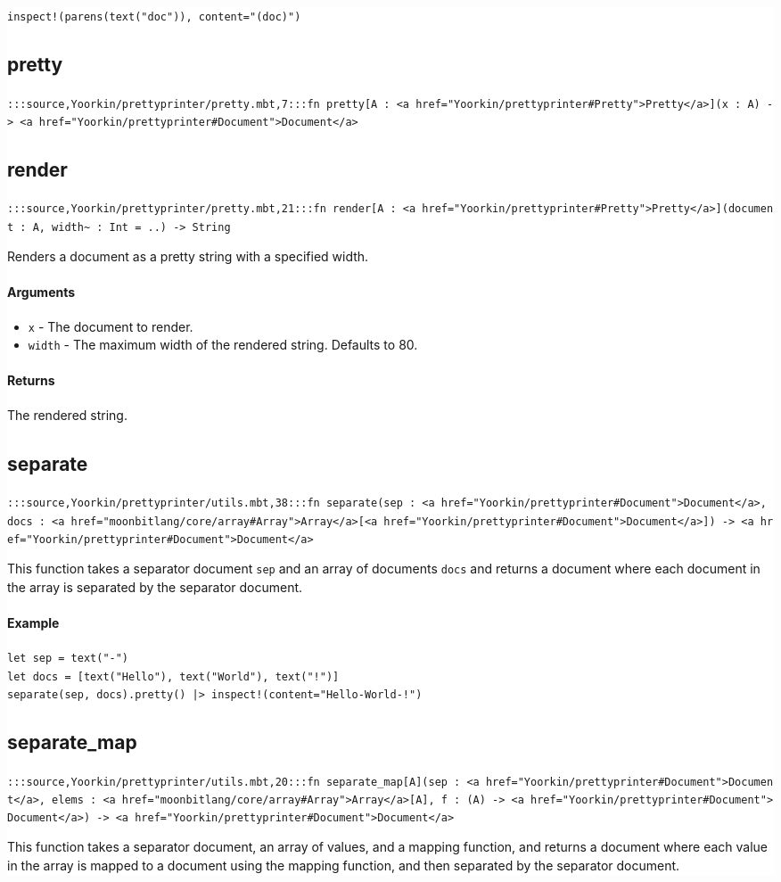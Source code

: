  ```
 inspect!(parens(text("doc")), content="(doc)")
 ```

## pretty

```moonbit
:::source,Yoorkin/prettyprinter/pretty.mbt,7:::fn pretty[A : <a href="Yoorkin/prettyprinter#Pretty">Pretty</a>](x : A) -> <a href="Yoorkin/prettyprinter#Document">Document</a>
```


## render

```moonbit
:::source,Yoorkin/prettyprinter/pretty.mbt,21:::fn render[A : <a href="Yoorkin/prettyprinter#Pretty">Pretty</a>](document : A, width~ : Int = ..) -> String
```
 Renders a document as a pretty string with a specified width.

 #### Arguments

 * `x` - The document to render.
 * `width` - The maximum width of the rendered string. Defaults to 80.

 #### Returns

 The rendered string.

## separate

```moonbit
:::source,Yoorkin/prettyprinter/utils.mbt,38:::fn separate(sep : <a href="Yoorkin/prettyprinter#Document">Document</a>, docs : <a href="moonbitlang/core/array#Array">Array</a>[<a href="Yoorkin/prettyprinter#Document">Document</a>]) -> <a href="Yoorkin/prettyprinter#Document">Document</a>
```
 This function takes a separator document `sep` and an array of documents `docs` and returns a document
where each document in the array is separated by the separator document.

 #### Example

 ```
 let sep = text("-")
 let docs = [text("Hello"), text("World"), text("!")]
 separate(sep, docs).pretty() |> inspect!(content="Hello-World-!")
 ```

## separate\_map

```moonbit
:::source,Yoorkin/prettyprinter/utils.mbt,20:::fn separate_map[A](sep : <a href="Yoorkin/prettyprinter#Document">Document</a>, elems : <a href="moonbitlang/core/array#Array">Array</a>[A], f : (A) -> <a href="Yoorkin/prettyprinter#Document">Document</a>) -> <a href="Yoorkin/prettyprinter#Document">Document</a>
```
 This function takes a separator document, an array of values, and a mapping function, and returns a document
where each value in the array is mapped to a document using the mapping function, and then separated by the separator document.
